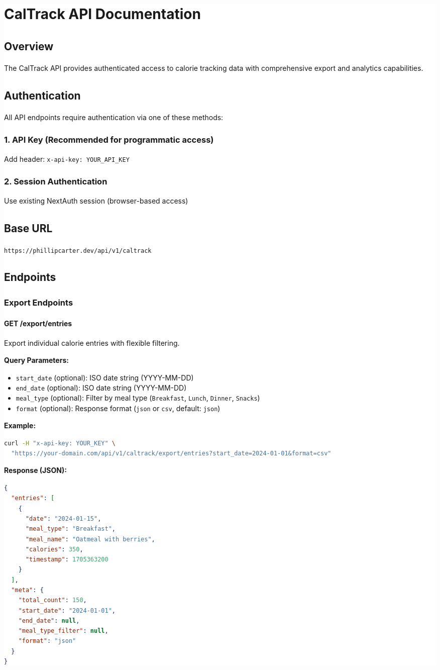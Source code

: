 # CalTrack API Documentation

## Overview
The CalTrack API provides authenticated access to calorie tracking data with comprehensive export and analytics capabilities.

## Authentication
All API endpoints require authentication via one of these methods:

### 1. API Key (Recommended for programmatic access)
Add header: `x-api-key: YOUR_API_KEY`

### 2. Session Authentication
Use existing NextAuth session (browser-based access)

## Base URL
`https://phillipcarter.dev/api/v1/caltrack`

## Endpoints

### Export Endpoints

#### GET /export/entries
Export individual calorie entries with flexible filtering.

**Query Parameters:**
- `start_date` (optional): ISO date string (YYYY-MM-DD)
- `end_date` (optional): ISO date string (YYYY-MM-DD)
- `meal_type` (optional): Filter by meal type (`Breakfast`, `Lunch`, `Dinner`, `Snacks`)
- `format` (optional): Response format (`json` or `csv`, default: `json`)

**Example:**
```bash
curl -H "x-api-key: YOUR_KEY" \
  "https://your-domain.com/api/v1/caltrack/export/entries?start_date=2024-01-01&format=csv"
```

**Response (JSON):**
```json
{
  "entries": [
    {
      "date": "2024-01-15",
      "meal_type": "Breakfast",
      "meal_name": "Oatmeal with berries",
      "calories": 350,
      "timestamp": 1705363200
    }
  ],
  "meta": {
    "total_count": 150,
    "start_date": "2024-01-01",
    "end_date": null,
    "meal_type_filter": null,
    "format": "json"
  }
}
```
